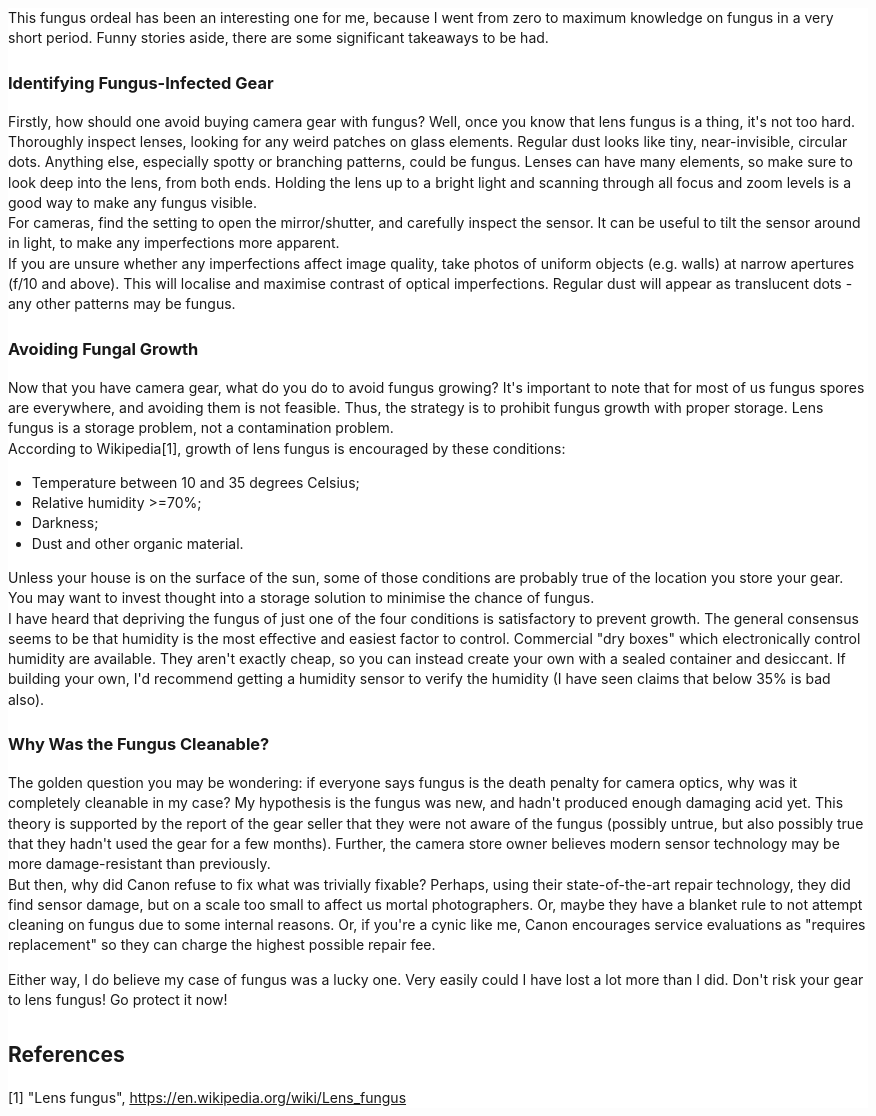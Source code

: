 This fungus ordeal has been an interesting one for me, because I went from zero to maximum knowledge on fungus in a very short period. Funny stories aside, there are some significant takeaways to be had.

### Identifying Fungus-Infected Gear

Firstly, how should one avoid buying camera gear with fungus? Well, once you know that lens fungus is a thing, it's not too hard.  
Thoroughly inspect lenses, looking for any weird patches on glass elements. Regular dust looks like tiny, near-invisible, circular dots. Anything else, especially spotty or branching patterns, could be fungus. Lenses can have many elements, so make sure to look deep into the lens, from both ends. Holding the lens up to a bright light and scanning through all focus and zoom levels is a good way to make any fungus visible.  
For cameras, find the setting to open the mirror/shutter, and carefully inspect the sensor. It can be useful to tilt the sensor around in light, to make any imperfections more apparent.  
If you are unsure whether any imperfections affect image quality, take photos of uniform objects (e.g. walls) at narrow apertures (f/10 and above). This will localise and maximise contrast of optical imperfections. Regular dust will appear as translucent dots - any other patterns may be fungus.

### Avoiding Fungal Growth

Now that you have camera gear, what do you do to avoid fungus growing? It's important to note that for most of us fungus spores are everywhere, and avoiding them is not feasible. Thus, the strategy is to prohibit fungus growth with proper storage. Lens fungus is a storage problem, not a contamination problem.  
According to Wikipedia\[1\], growth of lens fungus is encouraged by these conditions:

- Temperature between 10 and 35 degrees Celsius;
- Relative humidity >=70%;
- Darkness;
- Dust and other organic material.

Unless your house is on the surface of the sun, some of those conditions are probably true of the location you store your gear. You may want to invest thought into a storage solution to minimise the chance of fungus.  
I have heard that depriving the fungus of just one of the four conditions is satisfactory to prevent growth. The general consensus seems to be that humidity is the most effective and easiest factor to control. Commercial "dry boxes" which electronically control humidity are available. They aren't exactly cheap, so you can instead create your own with a sealed container and desiccant. If building your own, I'd recommend getting a humidity sensor to verify the humidity (I have seen claims that below 35% is bad also).

### Why Was the Fungus Cleanable?

The golden question you may be wondering: if everyone says fungus is the death penalty for camera optics, why was it completely cleanable in my case? My hypothesis is the fungus was new, and hadn't produced enough damaging acid yet. This theory is supported by the report of the gear seller that they were not aware of the fungus (possibly untrue, but also possibly true that they hadn't used the gear for a few months). Further, the camera store owner believes modern sensor technology may be more damage-resistant than previously.  
But then, why did Canon refuse to fix what was trivially fixable? Perhaps, using their state-of-the-art repair technology, they did find sensor damage, but on a scale too small to affect us mortal photographers. Or, maybe they have a blanket rule to not attempt cleaning on fungus due to some internal reasons. Or, if you're a cynic like me, Canon encourages service evaluations as "requires replacement" so they can charge the highest possible repair fee.

Either way, I do believe my case of fungus was a lucky one. Very easily could I have lost a lot more than I did. Don't risk your gear to lens fungus! Go protect it now!

## References

\[1\] "Lens fungus", https://en.wikipedia.org/wiki/Lens_fungus
